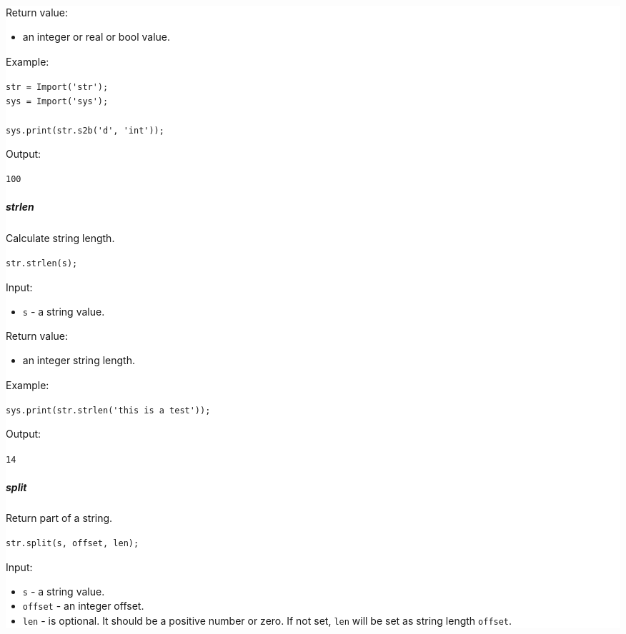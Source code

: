 Return value:

- an integer or real or bool value.

Example:

```
str = Import('str');
sys = Import('sys');

sys.print(str.s2b('d', 'int'));
```

Output:

```
100
```



##### strlen

Calculate string length.

```
str.strlen(s);
```

Input:

- `s` - a string value.

Return value:

- an integer string length.

Example:

```
sys.print(str.strlen('this is a test'));
```

Output:

```
14
```



##### split

Return part of a string.

```
str.split(s, offset, len);
```

Input:

- `s` - a string value.
- `offset` - an integer offset.
- `len` - is optional. It should be a positive number or zero. If not set, `len` will be set as string length `offset`.
